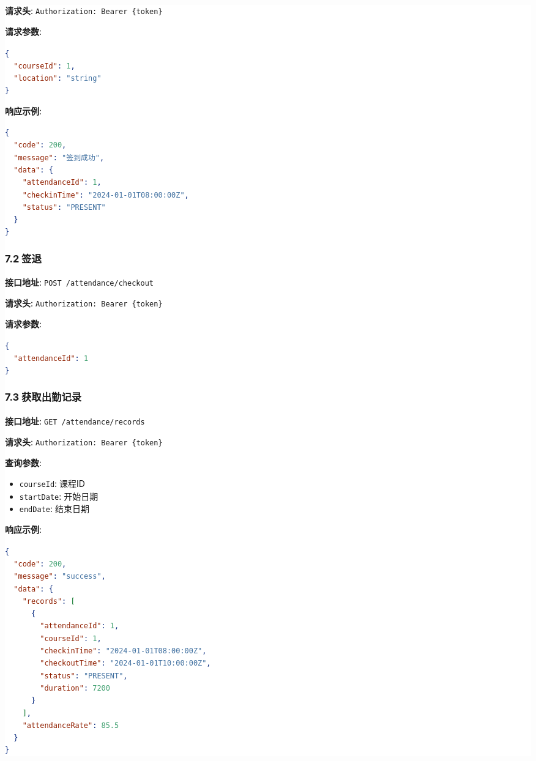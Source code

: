 **请求头**: `Authorization: Bearer {token}`

**请求参数**:
```json
{
  "courseId": 1,
  "location": "string"
}
```

**响应示例**:
```json
{
  "code": 200,
  "message": "签到成功",
  "data": {
    "attendanceId": 1,
    "checkinTime": "2024-01-01T08:00:00Z",
    "status": "PRESENT"
  }
}
```

### 7.2 签退
**接口地址**: `POST /attendance/checkout`

**请求头**: `Authorization: Bearer {token}`

**请求参数**:
```json
{
  "attendanceId": 1
}
```

### 7.3 获取出勤记录
**接口地址**: `GET /attendance/records`

**请求头**: `Authorization: Bearer {token}`

**查询参数**:
- `courseId`: 课程ID
- `startDate`: 开始日期
- `endDate`: 结束日期

**响应示例**:
```json
{
  "code": 200,
  "message": "success",
  "data": {
    "records": [
      {
        "attendanceId": 1,
        "courseId": 1,
        "checkinTime": "2024-01-01T08:00:00Z",
        "checkoutTime": "2024-01-01T10:00:00Z",
        "status": "PRESENT",
        "duration": 7200
      }
    ],
    "attendanceRate": 85.5
  }
}
```
